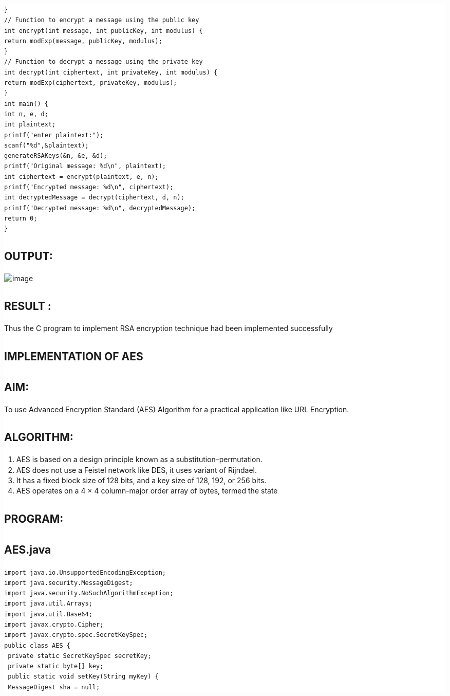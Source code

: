 ```
}
// Function to encrypt a message using the public key
int encrypt(int message, int publicKey, int modulus) {
return modExp(message, publicKey, modulus);
}
// Function to decrypt a message using the private key
int decrypt(int ciphertext, int privateKey, int modulus) {
return modExp(ciphertext, privateKey, modulus);
}
int main() {
int n, e, d;
int plaintext;
printf("enter plaintext:");
scanf("%d",&plaintext);
generateRSAKeys(&n, &e, &d);
printf("Original message: %d\n", plaintext);
int ciphertext = encrypt(plaintext, e, n);
printf("Encrypted message: %d\n", ciphertext);
int decryptedMessage = decrypt(ciphertext, d, n);
printf("Decrypted message: %d\n", decryptedMessage);
return 0;
}
```
## OUTPUT:
![image](https://github.com/Raghulshanmugam2004/19CS412---CRYPTOGRAPHY---ADVANCED-ENCRYPTION/assets/119561118/ea5a8ecc-ed2f-4d42-a643-43d490026487)



## RESULT :

Thus the C program to implement RSA encryption technique had been
implemented successfully

## IMPLEMENTATION OF AES
## AIM:
To use Advanced Encryption Standard (AES) Algorithm for a practical
application like URL Encryption.
## ALGORITHM:
1. AES is based on a design principle known as a substitution–permutation.
2. AES does not use a Feistel network like DES, it uses variant of Rijndael.
3. It has a fixed block size of 128 bits, and a key size of 128, 192, or 256 bits.
4. AES operates on a 4 × 4 column-major order array of bytes, termed the state
## PROGRAM:
## AES.java
```
import java.io.UnsupportedEncodingException;
import java.security.MessageDigest;
import java.security.NoSuchAlgorithmException;
import java.util.Arrays;
import java.util.Base64;
import javax.crypto.Cipher;
import javax.crypto.spec.SecretKeySpec;
public class AES {
 private static SecretKeySpec secretKey;
 private static byte[] key;
 public static void setKey(String myKey) {
 MessageDigest sha = null;
```
